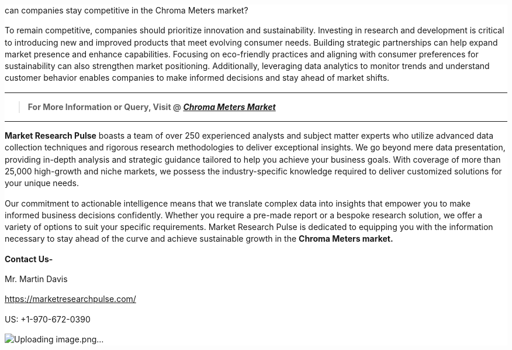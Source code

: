 can companies stay competitive in the Chroma Meters market?</strong></p><p>To remain competitive, companies should prioritize innovation and sustainability. Investing in research and development is critical to introducing new and improved products that meet evolving consumer needs. Building strategic partnerships can help expand market presence and enhance capabilities. Focusing on eco-friendly practices and aligning with consumer preferences for sustainability can also strengthen market positioning. Additionally, leveraging data analytics to monitor trends and understand customer behavior enables companies to make informed decisions and stay ahead of market shifts.</p><hr /><blockquote><p><strong>For More Information or Query, Visit @&nbsp;<em><a href="https://marketresearchpulse.com/report/117885/chroma-meters-market?utm_source=Linkedin&utm_medium=022">Chroma Meters Market</a></em></strong></p></blockquote><hr /><p><strong>Market Research Pulse</strong> boasts a team of over 250 experienced analysts and subject matter experts who utilize advanced data collection techniques and rigorous research methodologies to deliver exceptional insights. We go beyond mere data presentation, providing in-depth analysis and strategic guidance tailored to help you achieve your business goals. With coverage of more than 25,000 high-growth and niche markets, we possess the industry-specific knowledge required to deliver customized solutions for your unique needs.</p><p>Our commitment to actionable intelligence means that we translate complex data into insights that empower you to make informed business decisions confidently. Whether you require a pre-made report or a bespoke research solution, we offer a variety of options to suit your specific requirements. Market Research Pulse is dedicated to equipping you with the information necessary to stay ahead of the curve and achieve sustainable growth in the <strong>Chroma Meters market.</strong></p><p><strong>Contact Us-</strong></p><p>Mr. Martin Davis</p><p>https://marketresearchpulse.com/</p><p>US: +1-970-672-0390</p>
![Uploading image.png…]()
